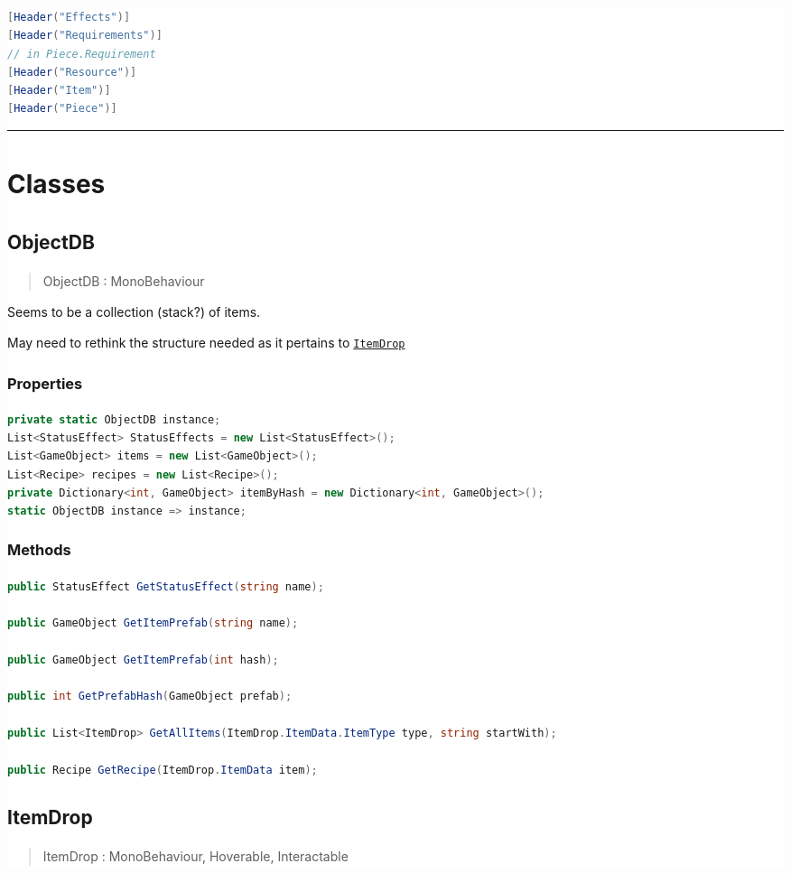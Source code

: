 ```cs
[Header("Effects")]
[Header("Requirements")]
// in Piece.Requirement
[Header("Resource")]
[Header("Item")]
[Header("Piece")]
```

---

# Classes

## ObjectDB

> ObjectDB : MonoBehaviour

Seems to be a collection (stack?) of items. 

May need to rethink the structure needed as it pertains to [`ItemDrop`](#ItemDrop)

### Properties

```cs
private static ObjectDB instance;
List<StatusEffect> StatusEffects = new List<StatusEffect>();
List<GameObject> items = new List<GameObject>();
List<Recipe> recipes = new List<Recipe>();
private Dictionary<int, GameObject> itemByHash = new Dictionary<int, GameObject>();
static ObjectDB instance => instance;
```

### Methods

```cs
public StatusEffect GetStatusEffect(string name);

public GameObject GetItemPrefab(string name);

public GameObject GetItemPrefab(int hash);

public int GetPrefabHash(GameObject prefab);

public List<ItemDrop> GetAllItems(ItemDrop.ItemData.ItemType type, string startWith);

public Recipe GetRecipe(ItemDrop.ItemData item);

```

## ItemDrop

> ItemDrop : MonoBehaviour, Hoverable, Interactable
